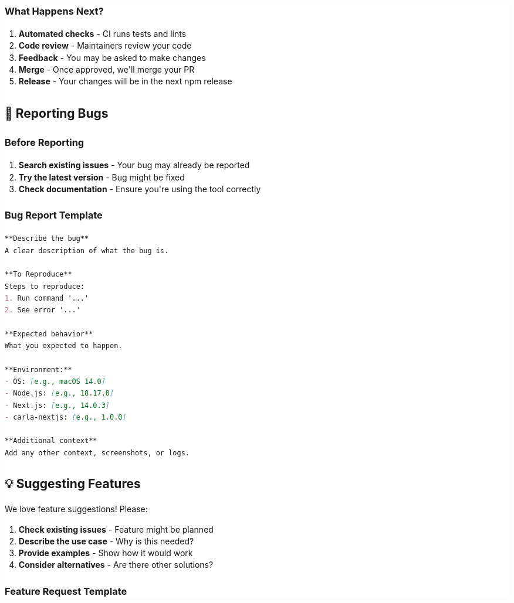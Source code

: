 ### What Happens Next?

1. **Automated checks** - CI runs tests and lints
2. **Code review** - Maintainers review your code
3. **Feedback** - You may be asked to make changes
4. **Merge** - Once approved, we'll merge your PR
5. **Release** - Your changes will be in the next npm release

## 🐛 Reporting Bugs

### Before Reporting

1. **Search existing issues** - Your bug may already be reported
2. **Try the latest version** - Bug might be fixed
3. **Check documentation** - Ensure you're using the tool correctly

### Bug Report Template

```markdown
**Describe the bug**
A clear description of what the bug is.

**To Reproduce**
Steps to reproduce:
1. Run command '...'
2. See error '...'

**Expected behavior**
What you expected to happen.

**Environment:**
- OS: [e.g., macOS 14.0]
- Node.js: [e.g., 18.17.0]
- Next.js: [e.g., 14.0.3]
- carla-nextjs: [e.g., 1.0.0]

**Additional context**
Add any other context, screenshots, or logs.
```

## 💡 Suggesting Features

We love feature suggestions! Please:

1. **Check existing issues** - Feature might be planned
2. **Describe the use case** - Why is this needed?
3. **Provide examples** - Show how it would work
4. **Consider alternatives** - Are there other solutions?

### Feature Request Template
